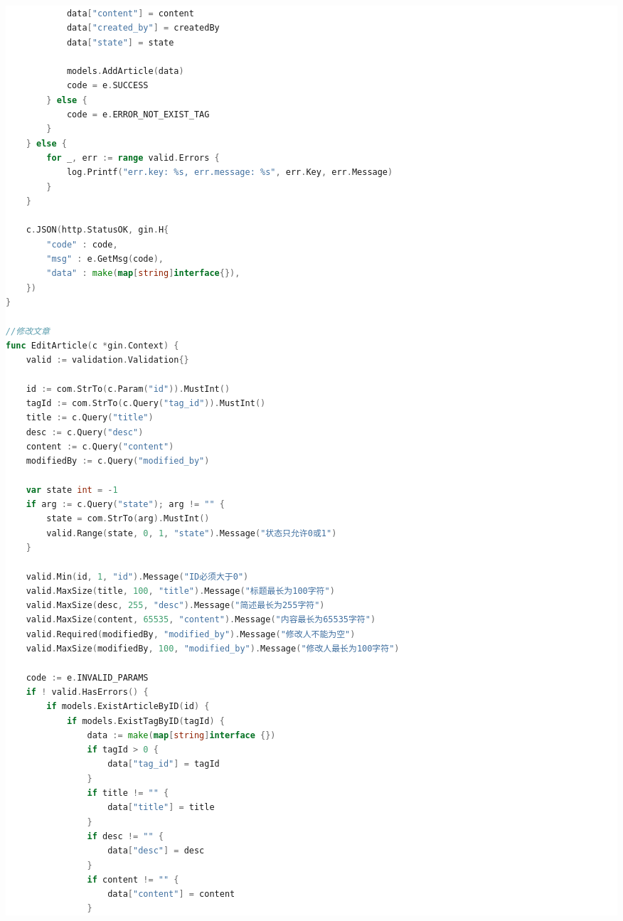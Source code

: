 ```go
            data["content"] = content
            data["created_by"] = createdBy
            data["state"] = state

            models.AddArticle(data)
            code = e.SUCCESS
        } else {
            code = e.ERROR_NOT_EXIST_TAG
        }
    } else {
        for _, err := range valid.Errors {
            log.Printf("err.key: %s, err.message: %s", err.Key, err.Message)
        }
    }

    c.JSON(http.StatusOK, gin.H{
        "code" : code,
        "msg" : e.GetMsg(code),
        "data" : make(map[string]interface{}),
    })
}

//修改文章
func EditArticle(c *gin.Context) {
    valid := validation.Validation{}

    id := com.StrTo(c.Param("id")).MustInt()
    tagId := com.StrTo(c.Query("tag_id")).MustInt()
    title := c.Query("title")
    desc := c.Query("desc")
    content := c.Query("content")
    modifiedBy := c.Query("modified_by")

    var state int = -1
    if arg := c.Query("state"); arg != "" {
        state = com.StrTo(arg).MustInt()
        valid.Range(state, 0, 1, "state").Message("状态只允许0或1")
    }

    valid.Min(id, 1, "id").Message("ID必须大于0")
    valid.MaxSize(title, 100, "title").Message("标题最长为100字符")
    valid.MaxSize(desc, 255, "desc").Message("简述最长为255字符")
    valid.MaxSize(content, 65535, "content").Message("内容最长为65535字符")
    valid.Required(modifiedBy, "modified_by").Message("修改人不能为空")
    valid.MaxSize(modifiedBy, 100, "modified_by").Message("修改人最长为100字符")

    code := e.INVALID_PARAMS
    if ! valid.HasErrors() {
        if models.ExistArticleByID(id) {
            if models.ExistTagByID(tagId) {
                data := make(map[string]interface {})
                if tagId > 0 {
                    data["tag_id"] = tagId
                }
                if title != "" {
                    data["title"] = title
                }
                if desc != "" {
                    data["desc"] = desc
                }
                if content != "" {
                    data["content"] = content
                }
```